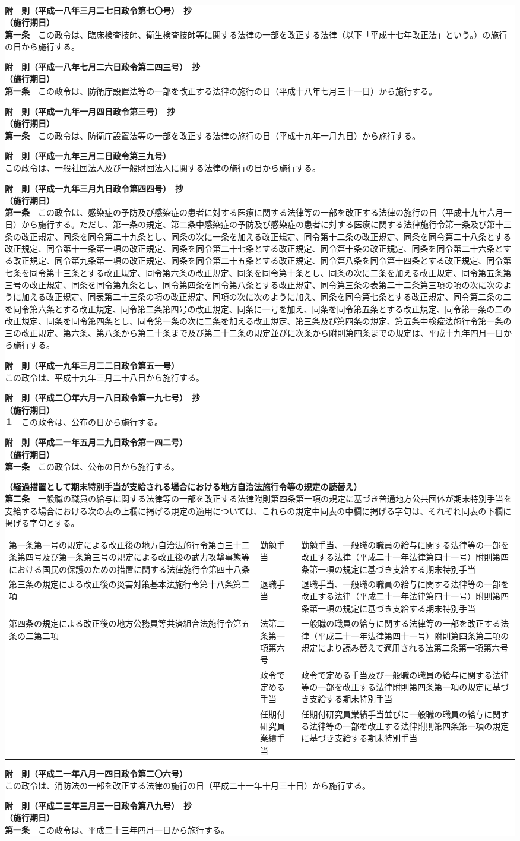**附　則（平成一八年三月二七日政令第七〇号）　抄**  
**（施行期日）**  
**第一条**　この政令は、臨床検査技師、衛生検査技師等に関する法律の一部を改正する法律（以下「平成十七年改正法」という。）の施行の日から施行する。  
  
**附　則（平成一八年七月二六日政令第二四三号）　抄**  
**（施行期日）**  
**第一条**　この政令は、防衛庁設置法等の一部を改正する法律の施行の日（平成十八年七月三十一日）から施行する。  
  
**附　則（平成一九年一月四日政令第三号）　抄**  
**（施行期日）**  
**第一条**　この政令は、防衛庁設置法等の一部を改正する法律の施行の日（平成十九年一月九日）から施行する。  
  
**附　則（平成一九年三月二日政令第三九号）**  
この政令は、一般社団法人及び一般財団法人に関する法律の施行の日から施行する。  
  
**附　則（平成一九年三月九日政令第四四号）　抄**  
**（施行期日）**  
**第一条**　この政令は、感染症の予防及び感染症の患者に対する医療に関する法律等の一部を改正する法律の施行の日（平成十九年六月一日）から施行する。ただし、第一条の規定、第二条中感染症の予防及び感染症の患者に対する医療に関する法律施行令第一条及び第十三条の改正規定、同条を同令第二十九条とし、同条の次に一条を加える改正規定、同令第十二条の改正規定、同条を同令第二十八条とする改正規定、同令第十一条第一項の改正規定、同条を同令第二十七条とする改正規定、同令第十条の改正規定、同条を同令第二十六条とする改正規定、同令第九条第一項の改正規定、同条を同令第二十五条とする改正規定、同令第八条を同令第十四条とする改正規定、同令第七条を同令第十三条とする改正規定、同令第六条の改正規定、同条を同令第十条とし、同条の次に二条を加える改正規定、同令第五条第三号の改正規定、同条を同令第九条とし、同令第四条を同令第八条とする改正規定、同令第三条の表第二十二条第三項の項の次に次のように加える改正規定、同表第二十三条の項の改正規定、同項の次に次のように加え、同条を同令第七条とする改正規定、同令第二条の二を同令第六条とする改正規定、同令第二条第四号の改正規定、同条に一号を加え、同条を同令第五条とする改正規定、同令第一条の二の改正規定、同条を同令第四条とし、同令第一条の次に二条を加える改正規定、第三条及び第四条の規定、第五条中検疫法施行令第一条の三の改正規定、第六条、第八条から第二十条まで及び第二十二条の規定並びに次条から附則第四条までの規定は、平成十九年四月一日から施行する。  
  
**附　則（平成一九年三月二二日政令第五一号）**  
この政令は、平成十九年三月二十八日から施行する。  
  
**附　則（平成二〇年六月一八日政令第一九七号）　抄**  
**（施行期日）**  
**１**　この政令は、公布の日から施行する。  
  
**附　則（平成二一年五月二九日政令第一四二号）**  
**（施行期日）**  
**第一条**　この政令は、公布の日から施行する。  
  
**（経過措置として期末特別手当が支給される場合における地方自治法施行令等の規定の読替え）**  
**第二条**　一般職の職員の給与に関する法律等の一部を改正する法律附則第四条第一項の規定に基づき普通地方公共団体が期末特別手当を支給する場合における次の表の上欄に掲げる規定の適用については、これらの規定中同表の中欄に掲げる字句は、それぞれ同表の下欄に掲げる字句とする。  

||||  
| --- | --- | --- |  
|第一条第一号の規定による改正後の地方自治法施行令第百三十二条第四号及び第一条第三号の規定による改正後の武力攻撃事態等における国民の保護のための措置に関する法律施行令第四十八条|勤勉手当|勤勉手当、一般職の職員の給与に関する法律等の一部を改正する法律（平成二十一年法律第四十一号）附則第四条第一項の規定に基づき支給する期末特別手当|  
|第三条の規定による改正後の災害対策基本法施行令第十八条第二項|退職手当|退職手当、一般職の職員の給与に関する法律等の一部を改正する法律（平成二十一年法律第四十一号）附則第四条第一項の規定に基づき支給する期末特別手当|  
|第四条の規定による改正後の地方公務員等共済組合法施行令第五条の二第二項|法第二条第一項第六号|一般職の職員の給与に関する法律等の一部を改正する法律（平成二十一年法律第四十一号）附則第四条第二項の規定により読み替えて適用される法第二条第一項第六号|  
||政令で定める手当|政令で定める手当及び一般職の職員の給与に関する法律等の一部を改正する法律附則第四条第一項の規定に基づき支給する期末特別手当|  
||任期付研究員業績手当|任期付研究員業績手当並びに一般職の職員の給与に関する法律等の一部を改正する法律附則第四条第一項の規定に基づき支給する期末特別手当|  
  
  
**附　則（平成二一年八月一四日政令第二〇六号）**  
この政令は、消防法の一部を改正する法律の施行の日（平成二十一年十月三十日）から施行する。  
  
**附　則（平成二三年三月三一日政令第八九号）　抄**  
**（施行期日）**  
**第一条**　この政令は、平成二十三年四月一日から施行する。  
  